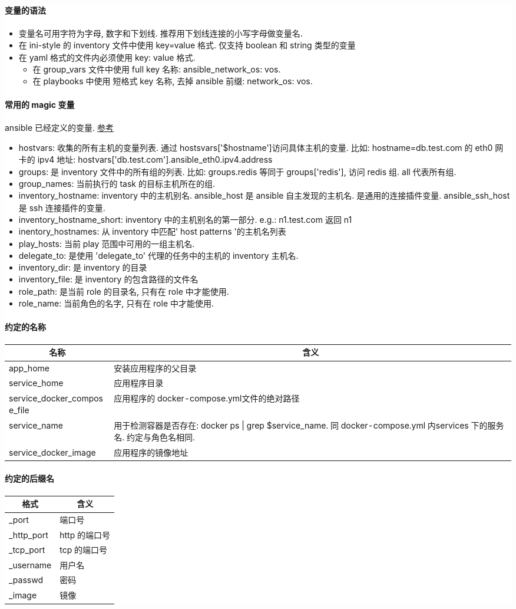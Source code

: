 #### 变量的语法

- 变量名可用字符为字母, 数字和下划线. 推荐用下划线连接的小写字母做变量名.
- 在 ini-style 的 inventory 文件中使用 key=value 格式. 仅支持 boolean 和 string 类型的变量
- 在 yaml 格式的文件内必须使用 key: value 格式.
  - 在 group_vars 文件中使用 full key 名称: ansible_network_os: vos.
  - 在 playbooks 中使用 短格式 key 名称, 去掉 ansible 前缀: network_os: vos.

#### 常用的 magic 变量

ansible 已经定义的变量. [参考](https://docs.ansible.com/ansible/latest/reference_appendices/special_variables.html)

- hostvars: 收集的所有主机的变量列表. 通过 hostsvars['$hostname']访问具体主机的变量. 比如: hostname=db.test.com 的 eth0 网卡的 ipv4 地址: hostvars['db.test.com'].ansible_eth0.ipv4.address
- groups: 是 inventory 文件中的所有组的列表. 比如: groups.redis 等同于 groups['redis'], 访问 redis 组. all 代表所有组.
- group_names: 当前执行的 task 的目标主机所在的组.
- inventory_hostname: inventory 中的主机别名. ansible_host 是 ansible 自主发现的主机名. 是通用的连接插件变量. ansible_ssh_host 是 ssh 连接插件的变量.
- inventory_hostname_short: inventory 中的主机别名的第一部分. e.g.: n1.test.com 返回 n1
- inentory_hostnames: 从 inventory 中匹配' host patterns '的主机名列表
- play_hosts: 当前 play 范围中可用的一组主机名.
- delegate_to: 是使用 'delegate_to' 代理的任务中的主机的 inventory 主机名.
- inventory_dir: 是 inventory 的目录
- inventory_file: 是 inventory 的包含路径的文件名
- role_path: 是当前 role 的目录名, 只有在 role 中才能使用.
- role_name: 当前角色的名字, 只有在 role 中才能使用.

#### 约定的名称

| 名称                        | 含义                                                         |
| --------------------------- | ------------------------------------------------------------ |
| app_home                    | 安装应用程序的父目录                                         |
| service_home                | 应用程序目录                                                 |
| service_docker_compose_file | 应用程序的 docker-compose.yml文件的绝对路径                  |
| service_name                | 用于检测容器是否存在: docker ps \| grep $service_name. 同 docker-compose.yml 内services 下的服务名. 约定与角色名相同. |
| service_docker_image        | 应用程序的镜像地址                                           |

#### 约定的后缀名

| 格式       | 含义          |
| ---------- | ------------- |
| _port      | 端口号        |
| _http_port | http 的端口号 |
| _tcp_port  | tcp 的端口号  |
| _username  | 用户名        |
| _passwd    | 密码          |
| _image     | 镜像          |
